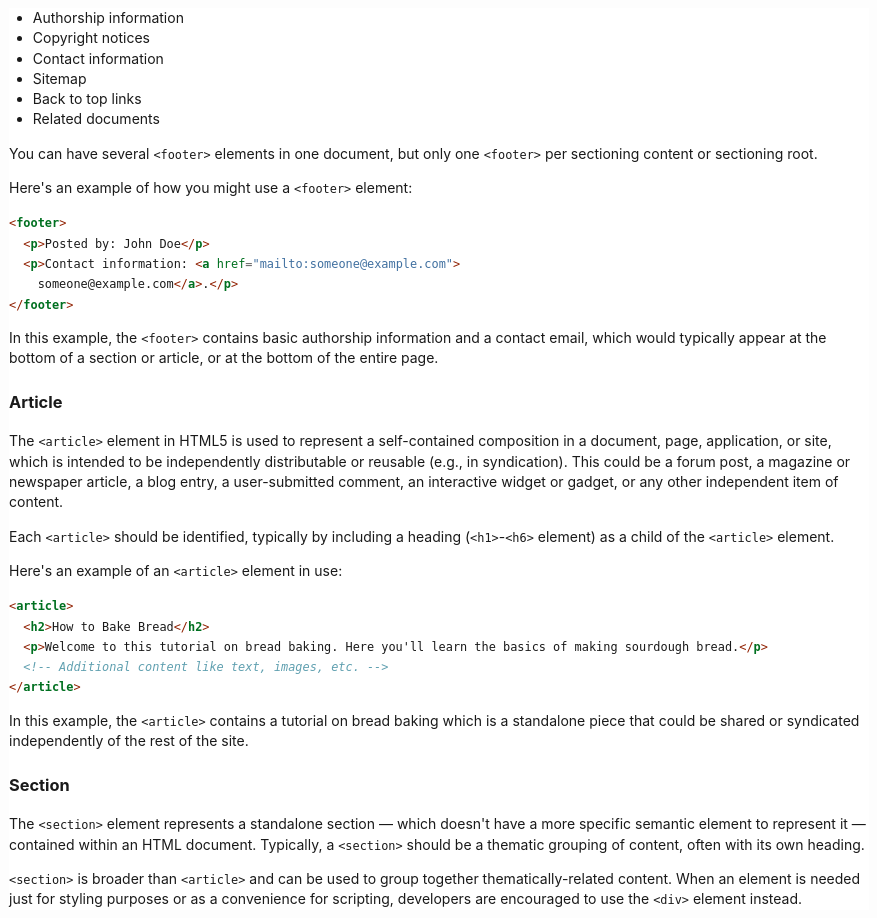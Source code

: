 - Authorship information
- Copyright notices
- Contact information
- Sitemap
- Back to top links
- Related documents

You can have several `<footer>` elements in one document, but only one `<footer>` per sectioning content or sectioning root.

Here's an example of how you might use a `<footer>` element:

```html
<footer>
  <p>Posted by: John Doe</p>
  <p>Contact information: <a href="mailto:someone@example.com">
    someone@example.com</a>.</p>
</footer>
```

In this example, the `<footer>` contains basic authorship information and a contact email, which would typically appear at the bottom of a section or article, or at the bottom of the entire page.

### Article

The `<article>` element in HTML5 is used to represent a self-contained composition in a document, page, application, or site, which is intended to be independently distributable or reusable (e.g., in syndication). This could be a forum post, a magazine or newspaper article, a blog entry, a user-submitted comment, an interactive widget or gadget, or any other independent item of content.

Each `<article>` should be identified, typically by including a heading (`<h1>`-`<h6>` element) as a child of the `<article>` element.

Here's an example of an `<article>` element in use:

```html
<article>
  <h2>How to Bake Bread</h2>
  <p>Welcome to this tutorial on bread baking. Here you'll learn the basics of making sourdough bread.</p>
  <!-- Additional content like text, images, etc. -->
</article>
```

In this example, the `<article>` contains a tutorial on bread baking which is a standalone piece that could be shared or syndicated independently of the rest of the site.

### Section

The `<section>` element represents a standalone section — which doesn't have a more specific semantic element to represent it — contained within an HTML document. Typically, a `<section>` should be a thematic grouping of content, often with its own heading.

`<section>` is broader than `<article>` and can be used to group together thematically-related content. When an element is needed just for styling purposes or as a convenience for scripting, developers are encouraged to use the `<div>` element instead.
